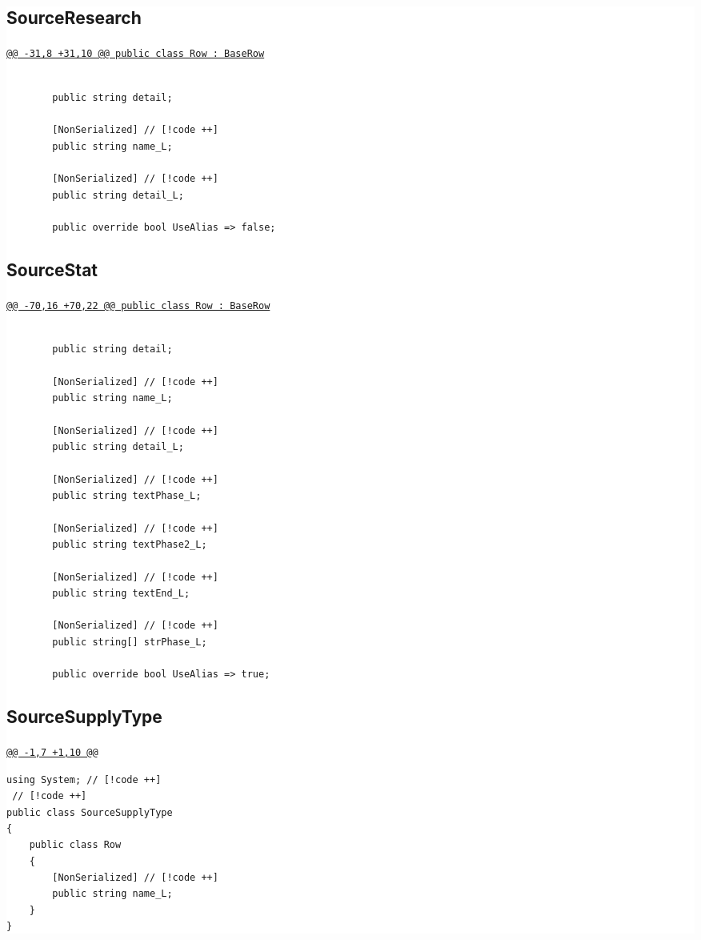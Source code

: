 ## SourceResearch

[`@@ -31,8 +31,10 @@ public class Row : BaseRow`](https://github.com/Elin-Modding-Resources/Elin-Decompiled/blob/f38029063141eea25ba56a98d8892d45cf816b05/Elin/SourceResearch.cs#L31-L38)
```cs:line-numbers=31

		public string detail;

		[NonSerialized] // [!code ++]
		public string name_L;

		[NonSerialized] // [!code ++]
		public string detail_L;

		public override bool UseAlias => false;
```

## SourceStat

[`@@ -70,16 +70,22 @@ public class Row : BaseRow`](https://github.com/Elin-Modding-Resources/Elin-Decompiled/blob/f38029063141eea25ba56a98d8892d45cf816b05/Elin/SourceStat.cs#L70-L85)
```cs:line-numbers=70

		public string detail;

		[NonSerialized] // [!code ++]
		public string name_L;

		[NonSerialized] // [!code ++]
		public string detail_L;

		[NonSerialized] // [!code ++]
		public string textPhase_L;

		[NonSerialized] // [!code ++]
		public string textPhase2_L;

		[NonSerialized] // [!code ++]
		public string textEnd_L;

		[NonSerialized] // [!code ++]
		public string[] strPhase_L;

		public override bool UseAlias => true;
```

## SourceSupplyType

[`@@ -1,7 +1,10 @@`](https://github.com/Elin-Modding-Resources/Elin-Decompiled/blob/f38029063141eea25ba56a98d8892d45cf816b05/Elin/SourceSupplyType.cs#L1-L7)
```cs:line-numbers=1
using System; // [!code ++]
 // [!code ++]
public class SourceSupplyType
{
	public class Row
	{
		[NonSerialized] // [!code ++]
		public string name_L;
	}
}
```
